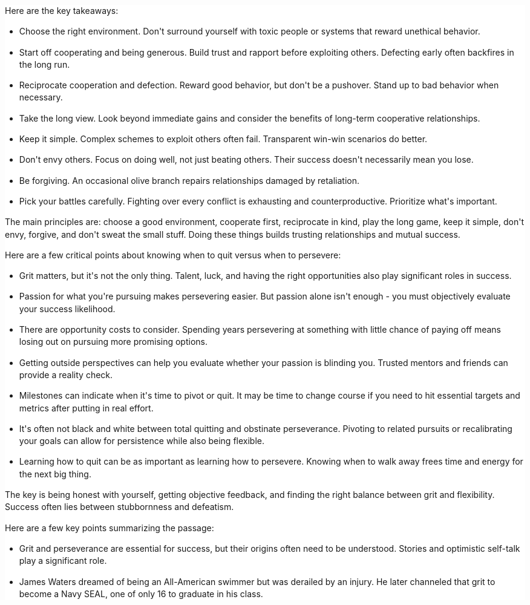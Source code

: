  Here are the key takeaways:

- Choose the right environment. Don't surround yourself with toxic people or systems that reward unethical behavior. 

- Start off cooperating and being generous. Build trust and rapport before exploiting others. Defecting early often backfires in the long run.  

- Reciprocate cooperation and defection. Reward good behavior, but don't be a pushover. Stand up to bad behavior when necessary.

- Take the long view. Look beyond immediate gains and consider the benefits of long-term cooperative relationships. 

- Keep it simple. Complex schemes to exploit others often fail. Transparent win-win scenarios do better.

- Don't envy others. Focus on doing well, not just beating others. Their success doesn't necessarily mean you lose.

- Be forgiving. An occasional olive branch repairs relationships damaged by retaliation. 

- Pick your battles carefully. Fighting over every conflict is exhausting and counterproductive. Prioritize what's important.

The main principles are: choose a good environment, cooperate first, reciprocate in kind, play the long game, keep it simple, don't envy, forgive, and don't sweat the small stuff. Doing these things builds trusting relationships and mutual success.

 Here are a few critical points about knowing when to quit versus when to persevere:

- Grit matters, but it's not the only thing. Talent, luck, and having the right opportunities also play significant roles in success. 

- Passion for what you're pursuing makes persevering easier. But passion alone isn't enough - you must objectively evaluate your success likelihood.

- There are opportunity costs to consider. Spending years persevering at something with little chance of paying off means losing out on pursuing more promising options. 

- Getting outside perspectives can help you evaluate whether your passion is blinding you. Trusted mentors and friends can provide a reality check.

- Milestones can indicate when it's time to pivot or quit. It may be time to change course if you need to hit essential targets and metrics after putting in real effort.

- It's often not black and white between total quitting and obstinate perseverance. Pivoting to related pursuits or recalibrating your goals can allow for persistence while also being flexible.

- Learning how to quit can be as important as learning how to persevere. Knowing when to walk away frees time and energy for the next big thing.

The key is being honest with yourself, getting objective feedback, and finding the right balance between grit and flexibility. Success often lies between stubbornness and defeatism.

 Here are a few key points summarizing the passage:

- Grit and perseverance are essential for success, but their origins often need to be understood. Stories and optimistic self-talk play a significant role. 

- James Waters dreamed of being an All-American swimmer but was derailed by an injury. He later channeled that grit to become a Navy SEAL, one of only 16 to graduate in his class. 
